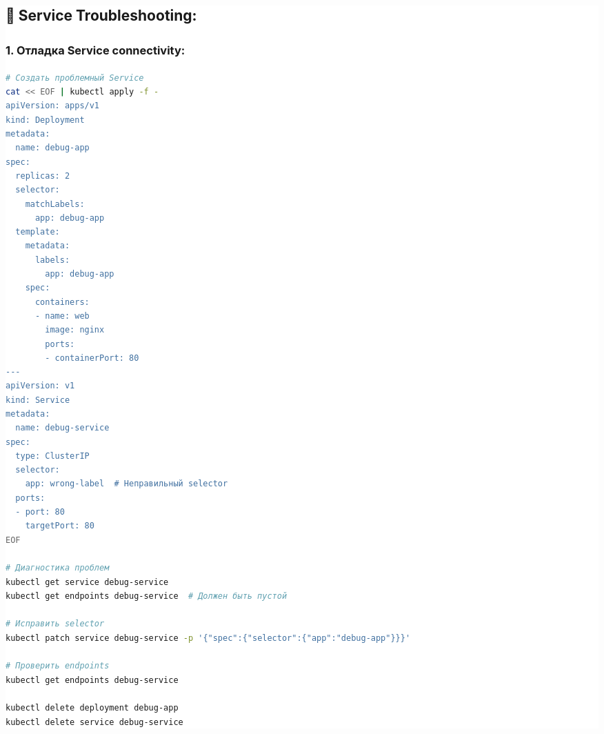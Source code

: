 ## 🚨 **Service Troubleshooting:**

### **1. Отладка Service connectivity:**
```bash
# Создать проблемный Service
cat << EOF | kubectl apply -f -
apiVersion: apps/v1
kind: Deployment
metadata:
  name: debug-app
spec:
  replicas: 2
  selector:
    matchLabels:
      app: debug-app
  template:
    metadata:
      labels:
        app: debug-app
    spec:
      containers:
      - name: web
        image: nginx
        ports:
        - containerPort: 80
---
apiVersion: v1
kind: Service
metadata:
  name: debug-service
spec:
  type: ClusterIP
  selector:
    app: wrong-label  # Неправильный selector
  ports:
  - port: 80
    targetPort: 80
EOF

# Диагностика проблем
kubectl get service debug-service
kubectl get endpoints debug-service  # Должен быть пустой

# Исправить selector
kubectl patch service debug-service -p '{"spec":{"selector":{"app":"debug-app"}}}'

# Проверить endpoints
kubectl get endpoints debug-service

kubectl delete deployment debug-app
kubectl delete service debug-service
```
